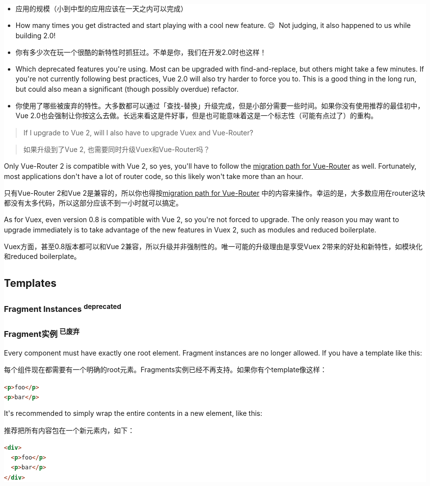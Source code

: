- 应用的规模（小到中型的应用应该在一天之内可以完成）

- How many times you get distracted and start playing with a cool new feature. 😉 &nbsp;Not judging, it also happened to us while building 2.0!

- 你有多少次在玩一个很酷的新特性时抓狂过。不单是你，我们在开发2.0时也这样！

- Which deprecated features you're using. Most can be upgraded with find-and-replace, but others might take a few minutes. If you're not currently following best practices, Vue 2.0 will also try harder to force you to. This is a good thing in the long run, but could also mean a significant (though possibly overdue) refactor.

- 你使用了哪些被废弃的特性。大多数都可以通过「查找-替换」升级完成，但是小部分需要一些时间。如果你没有使用推荐的最佳初中，Vue 2.0也会强制让你按这么去做。长远来看这是件好事，但是也可能意味着这是一个标志性（可能有点过了）的重构。

> If I upgrade to Vue 2, will I also have to upgrade Vuex and Vue-Router?

> 如果升级到了Vue 2, 也需要同时升级Vuex和Vue-Router吗？

Only Vue-Router 2 is compatible with Vue 2, so yes, you'll have to follow the [migration path for Vue-Router](migration-vue-router.html) as well. Fortunately, most applications don't have a lot of router code, so this likely won't take more than an hour.

只有Vue-Router 2和Vue 2是兼容的，所以你也得按[migration path for Vue-Router](migration-vue-router.html) 中的内容来操作。幸运的是，大多数应用在router这块都没有太多代码，所以这部分应该不到一小时就可以搞定。

As for Vuex, even version 0.8 is compatible with Vue 2, so you're not forced to upgrade. The only reason you may want to upgrade immediately is to take advantage of the new features in Vuex 2, such as modules and reduced boilerplate.

Vuex方面，甚至0.8版本都可以和Vue 2兼容，所以升级并非强制性的。唯一可能的升级理由是享受Vuex 2带来的好处和新特性，如模块化和reduced boilerplate。

## Templates

### Fragment Instances <sup>deprecated</sup>

### Fragment实例 <sup>已废弃</sup>

Every component must have exactly one root element. Fragment instances are no longer allowed. If you have a template like this:

每个组件现在都需要有一个明确的root元素。Fragments实例已经不再支持。如果你有个template像这样：

``` html
<p>foo</p>
<p>bar</p>
```

It's recommended to simply wrap the entire contents in a new element, like this:

推荐把所有内容包在一个新元素内，如下：

``` html
<div>
  <p>foo</p>
  <p>bar</p>
</div>
```
